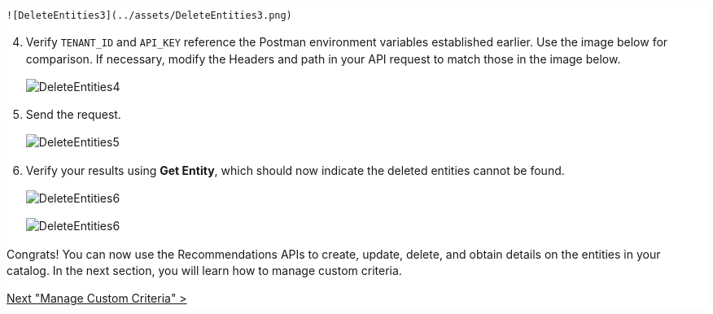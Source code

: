     ![DeleteEntities3](../assets/DeleteEntities3.png)

4. Verify `TENANT_ID` and `API_KEY` reference the Postman environment variables established earlier. Use the image below for comparison. If necessary, modify the Headers and path in your API request to match those in the image below.

    ![DeleteEntities4](../assets/DeleteEntities4.png)

5. Send the request.

    ![DeleteEntities5](../assets/DeleteEntities5.png)

6. Verify your results using **Get Entity**, which should now indicate the deleted entities cannot be found.

    ![DeleteEntities6](../assets/DeleteEntities6.png)

    ![DeleteEntities6](../assets/DeleteEntities7.png)

Congrats! You can now use the Recommendations APIs to create, update, delete, and obtain details on the entities in your catalog. In the next section, you will learn how to manage custom criteria.

[Next "Manage Custom Criteria" >](manage-custom-criteria.md)
